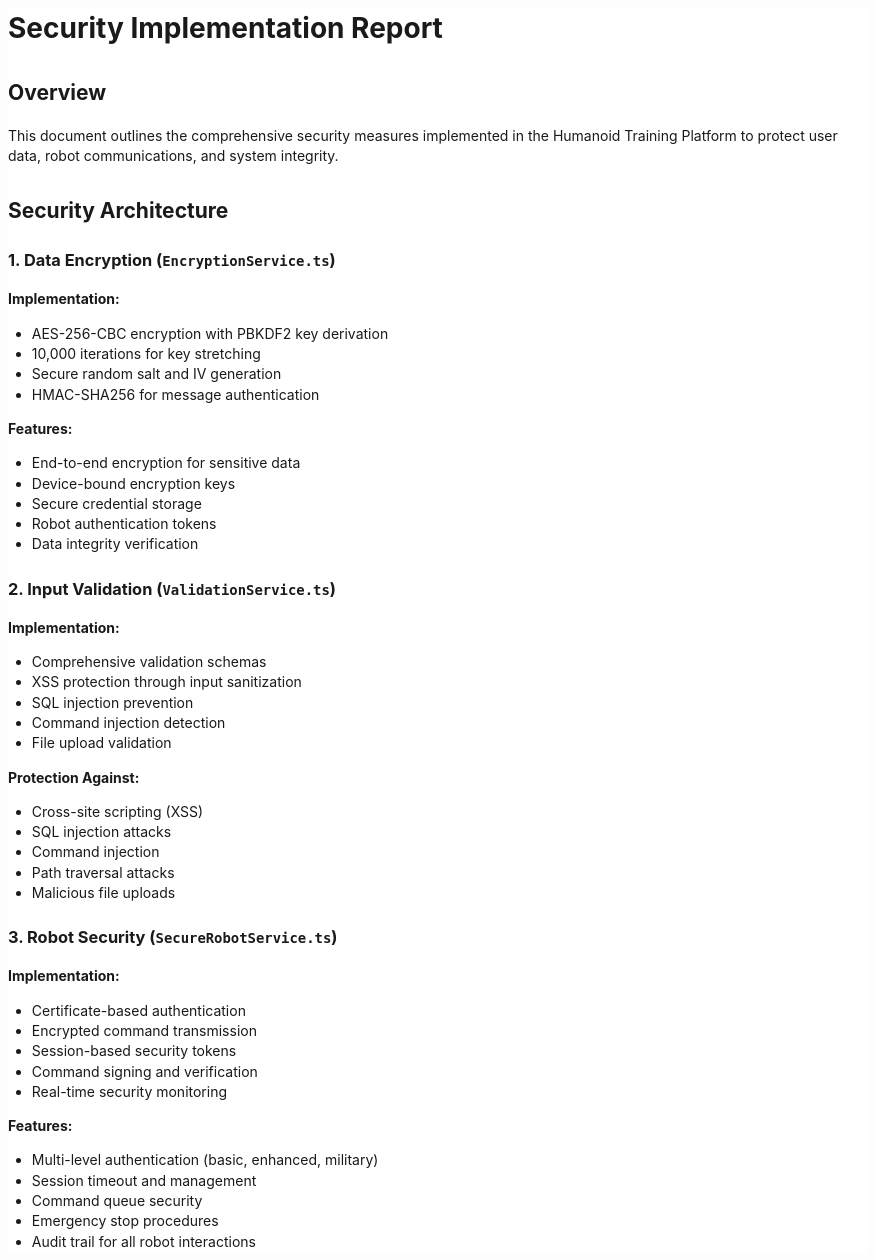 # Security Implementation Report

## Overview

This document outlines the comprehensive security measures implemented in the Humanoid Training Platform to protect user data, robot communications, and system integrity.

## Security Architecture

### 1. Data Encryption (`EncryptionService.ts`)

**Implementation:**
- AES-256-CBC encryption with PBKDF2 key derivation
- 10,000 iterations for key stretching
- Secure random salt and IV generation
- HMAC-SHA256 for message authentication

**Features:**
- End-to-end encryption for sensitive data
- Device-bound encryption keys
- Secure credential storage
- Robot authentication tokens
- Data integrity verification

### 2. Input Validation (`ValidationService.ts`)

**Implementation:**
- Comprehensive validation schemas
- XSS protection through input sanitization
- SQL injection prevention
- Command injection detection
- File upload validation

**Protection Against:**
- Cross-site scripting (XSS)
- SQL injection attacks
- Command injection
- Path traversal attacks
- Malicious file uploads

### 3. Robot Security (`SecureRobotService.ts`)

**Implementation:**
- Certificate-based authentication
- Encrypted command transmission
- Session-based security tokens
- Command signing and verification
- Real-time security monitoring

**Features:**
- Multi-level authentication (basic, enhanced, military)
- Session timeout and management
- Command queue security
- Emergency stop procedures
- Audit trail for all robot interactions
